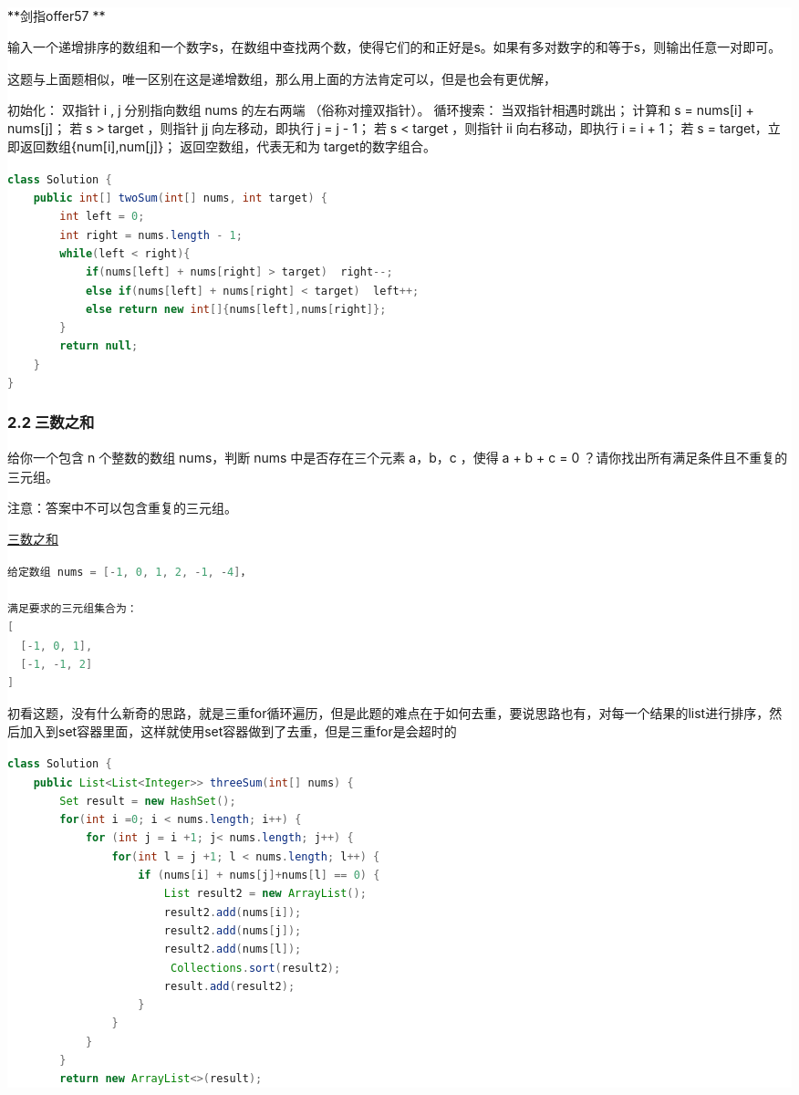 **剑指offer57 **

输入一个递增排序的数组和一个数字s，在数组中查找两个数，使得它们的和正好是s。如果有多对数字的和等于s，则输出任意一对即可。

这题与上面题相似，唯一区别在这是递增数组，那么用上面的方法肯定可以，但是也会有更优解，

初始化： 双指针 i , j 分别指向数组 nums 的左右两端 （俗称对撞双指针）。
		循环搜索： 当双指针相遇时跳出；
			计算和 s = nums[i] + nums[j]；
			若 s > target ，则指针 jj 向左移动，即执行 j = j - 1；
			若 s < target ，则指针 ii 向右移动，即执行 i = i + 1；
			若 s = target，立即返回数组{num[i],num[j]}；
	返回空数组，代表无和为 target的数字组合。

```JAVA
class Solution {
    public int[] twoSum(int[] nums, int target) {
        int left = 0;
        int right = nums.length - 1;
        while(left < right){
            if(nums[left] + nums[right] > target)  right--;
            else if(nums[left] + nums[right] < target)  left++;
            else return new int[]{nums[left],nums[right]};
        }
        return null;
    }
}
```

### 2.2 三数之和

给你一个包含 n 个整数的数组 nums，判断 nums 中是否存在三个元素 a，b，c ，使得 a + b + c = 0 ？请你找出所有满足条件且不重复的三元组。

注意：答案中不可以包含重复的三元组。

[三数之和](https://leetcode-cn.com/problems/3sum/)

```java
给定数组 nums = [-1, 0, 1, 2, -1, -4]，

满足要求的三元组集合为：
[
  [-1, 0, 1],
  [-1, -1, 2]
]
```

初看这题，没有什么新奇的思路，就是三重for循环遍历，但是此题的难点在于如何去重，要说思路也有，对每一个结果的list进行排序，然后加入到set容器里面，这样就使用set容器做到了去重，但是三重for是会超时的

```java
class Solution {
    public List<List<Integer>> threeSum(int[] nums) {
        Set result = new HashSet();
        for(int i =0; i < nums.length; i++) {
            for (int j = i +1; j< nums.length; j++) {
                for(int l = j +1; l < nums.length; l++) {
                    if (nums[i] + nums[j]+nums[l] == 0) {
                        List result2 = new ArrayList();
                        result2.add(nums[i]);
                        result2.add(nums[j]);
                        result2.add(nums[l]);
                         Collections.sort(result2);
                        result.add(result2);
                    }
                }
            }
        }
        return new ArrayList<>(result);
```